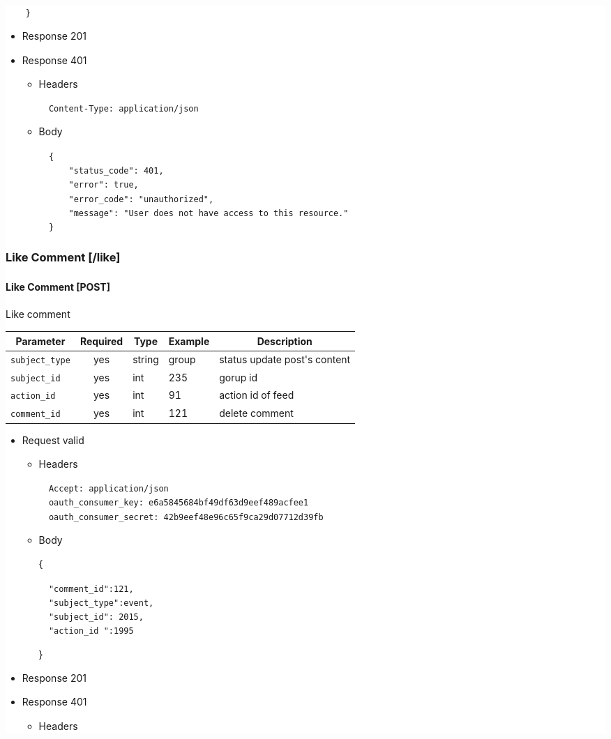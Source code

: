             
        }

+ Response 201

+ Response 401
    + Headers

            Content-Type: application/json
    + Body

            {
                "status_code": 401,
                "error": true,
                "error_code": "unauthorized",
                "message": "User does not have access to this resource."
            }
    
### Like Comment [/like]
#### Like Comment [POST]
Like comment


| Parameter   | Required | Type   | Example          | Description                                                | 
| ----------- | :------: | ------ | ---------------- | ---------------------------------------------------------- |
| `subject_type`     | yes      | string | group | status update post's content
|`subject_id`        |yes       |int    | 235      | gorup id
| `action_id`     | yes      | int | 91| action id of feed
|`comment_id`       |yes        |int|121    | delete comment 




+ Request valid
    + Headers

            Accept: application/json
            oauth_consumer_key: e6a5845684bf49df63d9eef489acfee1
            oauth_consumer_secret: 42b9eef48e96c65f9ca29d07712d39fb

    + Body

        {
           
            "comment_id":121,
            "subject_type":event,
            "subject_id": 2015,
            "action_id ":1995
                         
            
        }

+ Response 201

+ Response 401
    + Headers
